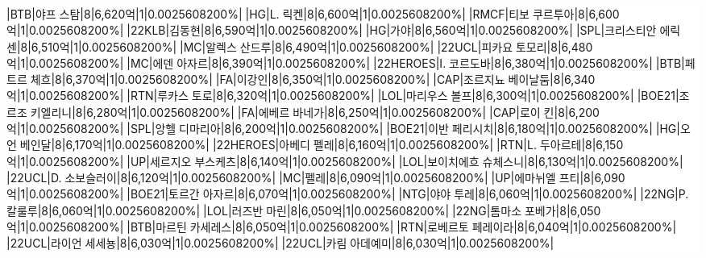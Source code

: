 |BTB|야프 스탐|8|6,620억|1|0.0025608200%|
|HG|L. 릭켄|8|6,600억|1|0.0025608200%|
|RMCF|티보 쿠르투아|8|6,600억|1|0.0025608200%|
|22KLB|김동현|8|6,590억|1|0.0025608200%|
|HG|가야|8|6,560억|1|0.0025608200%|
|SPL|크리스티안 에릭센|8|6,510억|1|0.0025608200%|
|MC|알렉스 산드루|8|6,490억|1|0.0025608200%|
|22UCL|피카요 토모리|8|6,480억|1|0.0025608200%|
|MC|에덴 아자르|8|6,390억|1|0.0025608200%|
|22HEROES|I. 코르도바|8|6,380억|1|0.0025608200%|
|BTB|페트르 체흐|8|6,370억|1|0.0025608200%|
|FA|이강인|8|6,350억|1|0.0025608200%|
|CAP|조르지뇨 베이날둠|8|6,340억|1|0.0025608200%|
|RTN|루카스 토로|8|6,320억|1|0.0025608200%|
|LOL|마리우스 볼프|8|6,300억|1|0.0025608200%|
|BOE21|조르조 키엘리니|8|6,280억|1|0.0025608200%|
|FA|에베르 바네가|8|6,250억|1|0.0025608200%|
|CAP|로이 킨|8|6,200억|1|0.0025608200%|
|SPL|앙헬 디마리아|8|6,200억|1|0.0025608200%|
|BOE21|이반 페리시치|8|6,180억|1|0.0025608200%|
|HG|오언 베인달|8|6,170억|1|0.0025608200%|
|22HEROES|아베디 펠레|8|6,160억|1|0.0025608200%|
|RTN|L. 두아르테|8|6,150억|1|0.0025608200%|
|UP|세르지오 부스케츠|8|6,140억|1|0.0025608200%|
|LOL|보이치에흐 슈체스니|8|6,130억|1|0.0025608200%|
|22UCL|D. 소보슬러이|8|6,120억|1|0.0025608200%|
|MC|펠레|8|6,090억|1|0.0025608200%|
|UP|에마뉘엘 프티|8|6,090억|1|0.0025608200%|
|BOE21|토르간 아자르|8|6,070억|1|0.0025608200%|
|NTG|야야 투레|8|6,060억|1|0.0025608200%|
|22NG|P. 칼룰루|8|6,060억|1|0.0025608200%|
|LOL|러즈반 마린|8|6,050억|1|0.0025608200%|
|22NG|톰마소 포베가|8|6,050억|1|0.0025608200%|
|BTB|마르틴 카세레스|8|6,050억|1|0.0025608200%|
|RTN|로베르토 페레이라|8|6,040억|1|0.0025608200%|
|22UCL|라이언 세세뇽|8|6,030억|1|0.0025608200%|
|22UCL|카림 아데예미|8|6,030억|1|0.0025608200%|